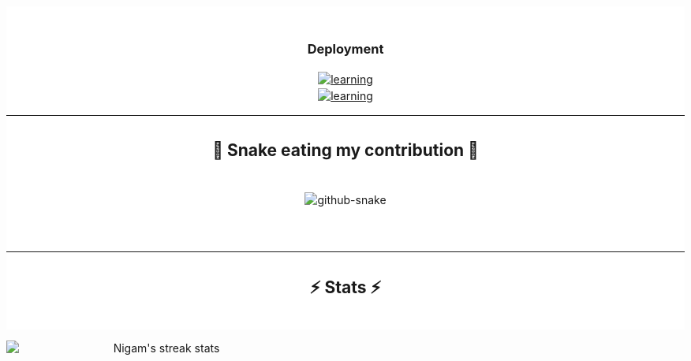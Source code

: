   </a>
</p>
<br />


<h3 align="center">Deployment</h3>
<p align="center">
  <a href="https://skillicons.dev">
      <picture>
          <source media="(prefers-color-scheme: dark)" srcset='https://skillicons.dev/icons?i=planetscale%2Cvercel%2Cnetlify&theme=dark' />
          <source media="(prefers-color-scheme: light), (prefers-color-scheme: no-preference)" srcset='https://skillicons.dev/icons?i=planetscale%2Cvercel%2Cnetlify&theme=light' />
          <img src='https://skillicons.dev/icons?i=planetscale%2Cvercel%2Cnetlify' alt="learning" />
        </picture>
  </a>
<br />
<a href="https://www.logalert.app">
  <img src='https://img.shields.io/badge/Log-Alert-ca3e54?labelColor=5512ca&style=for-the-badge' alt="learning" />
</a>
</p>
<hr />


<div align="center">
  <h2>🐍 Snake eating my contribution 🐍</h2>
  <br />
  <picture>
    <source media="(prefers-color-scheme: dark)" srcset="https://github.com/sanidhyy/sanidhyy/blob/output/github-contribution-grid-snake-dark.svg" />
    <source media="(prefers-color-scheme: light), (prefers-color-scheme: no-preference)" srcset="https://github.com/sanidhyy/sanidhyy/blob/output/github-contribution-grid-snake.svg" />
    <img src="https://github.com/sanidhyy/sanidhyy/blob/output/github-contribution-grid-snake.svg" alt="github-snake" />
  </picture>
  <br />
  <br />
  <br />
</div>

  <hr />


<h2 align="center">⚡ Stats ⚡</h2>
<br />
<p align=center>
  
  <div align=center>
    <!-- streak stats -->
    <a href="https://github.com/denvercoder1/github-readme-streak-stats" title="GitHub Streak Stats">
      <picture>
        <source media="(prefers-color-scheme: dark)" srcset="https://github-readme-streak-stats-eight.vercel.app/?user=nigamyadav72&theme=react&hide_border=true" />
        <source media="(prefers-color-scheme: light), (prefers-color-scheme: no-preference)" srcset="https://github-readme-streak-stats-eight.vercel.app/?user=nigamyadav72&theme=default&border=61dafb" />
        <img align="left" width=390 src="https://github-readme-streak-stats-eight.vercel.app/?user=nigamyadav72&theme=default&border=61dafb" alt="Nigam's streak stats" />
      </picture>
    </a>
    <!-- github stats -->
    <a href="https://github.com/anuraghazra/github-readme-stats" title="GitHub Stats">
      <picture>
        <source media="(prefers-color-scheme: dark)" srcset="https://github-readme-stats.vercel.app/api?username=nigamyadav72&show_icons=true&theme=react&hide_border=true" />
        <source media="(prefers-color-scheme: light), (prefers-color-scheme: no-preference)" srcset="https://github-readme-stats.vercel.app/api?username=nigamyadav72&show_icons=true&theme=default&border_color=61dafb" />
